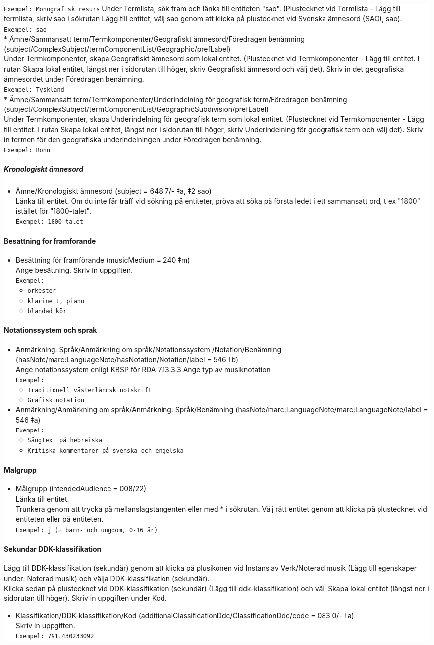   ```Exempel: Monografisk resurs```
    Under Termlista, sök fram och länka till entiteten "sao". (Plustecknet vid Termlista - Lägg till termlista, skriv sao i sökrutan Lägg till entitet, välj sao genom att klicka på plustecknet vid Svenska ämnesord (SAO), sao).       
    ```Exempel: sao```  
    * Ämne/Sammansatt term/Termkomponenter/Geografiskt ämnesord/Föredragen benämning (subject/ComplexSubject/termComponentList/Geographic/prefLabel)  
    Under Termkomponenter, skapa Geografiskt ämnesord som lokal entitet. (Plustecknet vid Termkomponenter - Lägg till entitet. I  rutan Skapa lokal entitet, längst ner i sidorutan till höger, skriv Geografiskt ämnesord och välj det). Skriv in det geografiska ämnesordet under Föredragen benämning.  
    ```Exempel: Tyskland```  
    * Ämne/Sammansatt term/Termkomponenter/Underindelning för geografisk term/Föredragen benämning (subject/ComplexSubject/termComponentList/GeographicSubdivision/prefLabel)  
    Under Termkomponenter, skapa Underindelning för geografisk term som lokal entitet. (Plustecknet vid Termkomponenter - Lägg till entitet. I rutan Skapa lokal entitet, längst ner i sidorutan till höger, skriv Underindelning för geografisk term och välj det). Skriv in termen för den geografiska underindelningen under Föredragen benämning.  
    ```Exempel: Bonn``` 
   
##### Kronologiskt ämnesord
   * Ämne/Kronologiskt ämnesord (subject = 648 7/- ‡a, ‡2 sao)  
   Länka till entitet. Om du inte får träff vid sökning på entiteter, pröva att söka på första ledet i ett sammansatt ord, t ex "1800" istället för "1800-talet".  
   ```Exempel: 1800-talet```  
  
#### Besattning for framforande
  * Besättning för framförande (musicMedium = 240 ‡m)  
  Ange besättning. Skriv in uppgiften.
  <br/>```Exempel:```
    * ```orkester```
    * ```klarinett, piano```
    * ```blandad kör```
      
#### Notationssystem och sprak
  * Anmärkning: Språk/Anmärkning om språk/Notationssystem /Notation/Benämning (hasNote/marc:LanguageNote/hasNotation/Notation/label = 546 ‡b)  
  Ange notationssystem enligt [KBSP för RDA 7.13.3.3 Ange typ av musiknotation](http://access.rdatoolkit.org/kbspchp7_kbsp7-120.html) 
  <br/>```Exempel:```
    * ```Traditionell västerländsk notskrift```
    * ```Grafisk notation```  
  * Anmärkning/Anmärkning om språk/Anmärkning: Språk/Benämning (hasNote/marc:LanguageNote/marc:LanguageNote/label = 546 ‡a)
  <br/>```Exempel:```
    * ```Sångtext på hebreiska```
    * ```Kritiska kommentarer på svenska och engelska```  
 
#### Malgrupp     
  * Målgrupp (intendedAudience = 008/22)  
  Länka till entitet.  
  Trunkera genom att trycka på mellanslagstangenten eller med * i sökrutan. Välj rätt entitet genom att klicka på plustecknet vid entiteten eller på entiteten.  
    ```Exempel: j (= barn- och ungdom, 0-16 år)```  
  
#### Sekundar DDK-klassifikation  
Lägg till DDK-klassifikation (sekundär) genom att klicka på plusikonen vid Instans av Verk/Noterad musik (Lägg till egenskaper under: Noterad musik) och välja DDK-klassifikation (sekundär).  
Klicka sedan på plustecknet vid DDK-klassifikation (sekundär) (Lägg till ddk-klassifikation) och välj Skapa lokal entitet (längst ner i sidorutan till höger). Skriv in uppgiften under Kod.  
  * Klassifikation/DDK-klassifikation/Kod (additionalClassificationDdc/ClassificationDdc/code = 083 0/- ‡a)  
  Skriv in uppgiften.  
  ```Exempel: 791.430233092```  
  ```